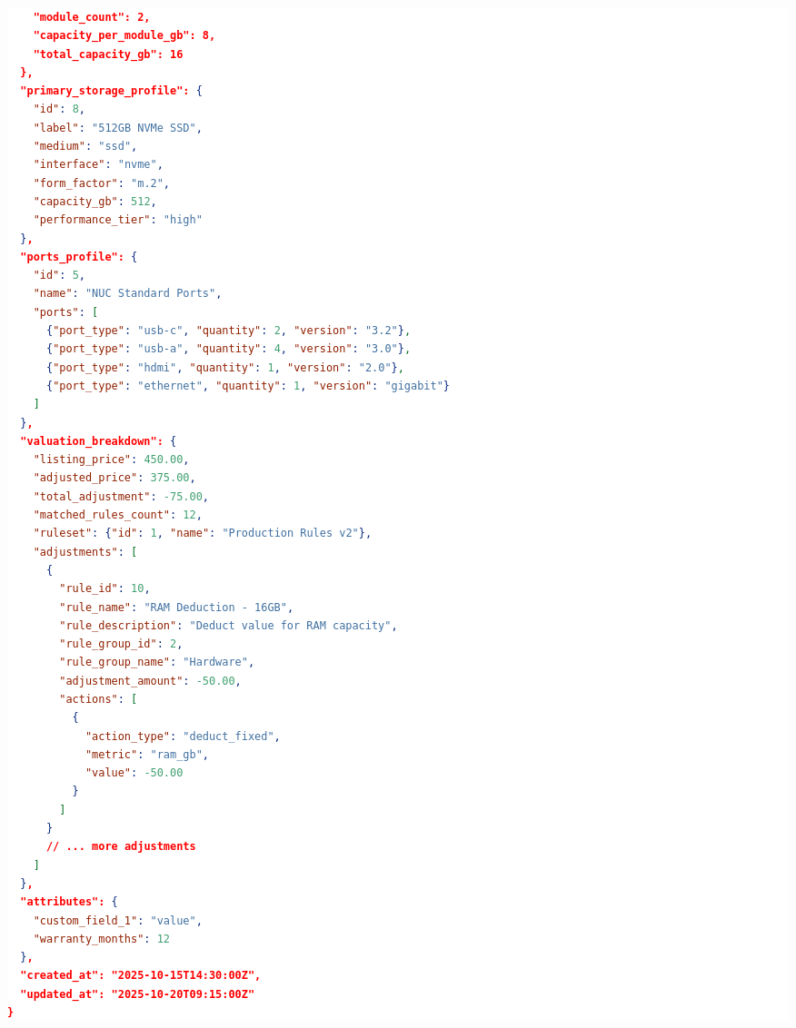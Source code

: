 ```json
    "module_count": 2,
    "capacity_per_module_gb": 8,
    "total_capacity_gb": 16
  },
  "primary_storage_profile": {
    "id": 8,
    "label": "512GB NVMe SSD",
    "medium": "ssd",
    "interface": "nvme",
    "form_factor": "m.2",
    "capacity_gb": 512,
    "performance_tier": "high"
  },
  "ports_profile": {
    "id": 5,
    "name": "NUC Standard Ports",
    "ports": [
      {"port_type": "usb-c", "quantity": 2, "version": "3.2"},
      {"port_type": "usb-a", "quantity": 4, "version": "3.0"},
      {"port_type": "hdmi", "quantity": 1, "version": "2.0"},
      {"port_type": "ethernet", "quantity": 1, "version": "gigabit"}
    ]
  },
  "valuation_breakdown": {
    "listing_price": 450.00,
    "adjusted_price": 375.00,
    "total_adjustment": -75.00,
    "matched_rules_count": 12,
    "ruleset": {"id": 1, "name": "Production Rules v2"},
    "adjustments": [
      {
        "rule_id": 10,
        "rule_name": "RAM Deduction - 16GB",
        "rule_description": "Deduct value for RAM capacity",
        "rule_group_id": 2,
        "rule_group_name": "Hardware",
        "adjustment_amount": -50.00,
        "actions": [
          {
            "action_type": "deduct_fixed",
            "metric": "ram_gb",
            "value": -50.00
          }
        ]
      }
      // ... more adjustments
    ]
  },
  "attributes": {
    "custom_field_1": "value",
    "warranty_months": 12
  },
  "created_at": "2025-10-15T14:30:00Z",
  "updated_at": "2025-10-20T09:15:00Z"
}
```
